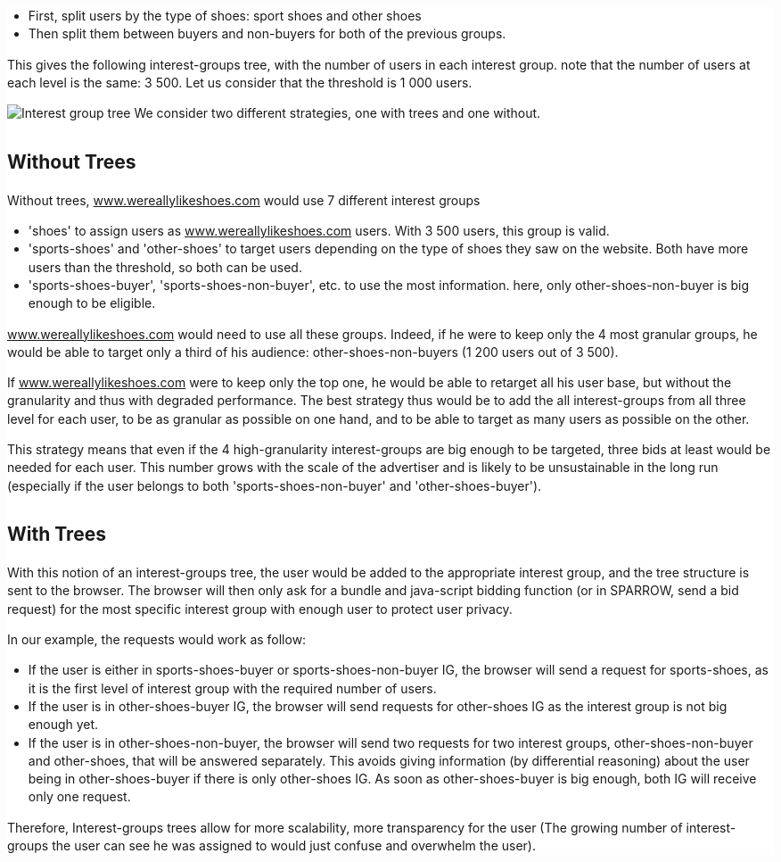 -   First, split users by the type of shoes: sport shoes and other shoes
-   Then split them between buyers and non-buyers for both of the previous groups.

This gives the following interest-groups tree, with the number of users in each interest group. note that the number of users at each level is the same: 3 500. Let us consider that the threshold is 1 000 users.

![Interest group tree]([https://user-images.githubusercontent.com/64090118/81148900-6ff17300-8f7d-11ea-851c-1ad2f4260be5.png](https://user-images.githubusercontent.com/64090118/81148900-6ff17300-8f7d-11ea-851c-1ad2f4260be5.png))
We consider two different strategies, one with trees and one without.

## Without Trees

Without trees, www.wereallylikeshoes.com would use 7 different interest groups

-   'shoes' to assign users as www.wereallylikeshoes.com users. With 3 500 users, this group is valid.
-   'sports-shoes' and 'other-shoes' to target users depending on the type of shoes they saw on the website. Both have more users than the threshold, so both can be used.
-   'sports-shoes-buyer', 'sports-shoes-non-buyer', etc. to use the most information. here, only other-shoes-non-buyer is big enough to be eligible.

www.wereallylikeshoes.com would need to use all these groups. Indeed, if he were to keep only the 4 most granular groups, he would be able to target only a third of his audience: other-shoes-non-buyers (1 200 users out of 3 500).

If  www.wereallylikeshoes.com were to keep only the top one, he would be able to retarget all his user base, but without the granularity and thus with degraded performance. The best strategy thus would be to add the all interest-groups from all three level for each user, to be as granular as possible on one hand, and to be able to target as many users as possible on the other.

This strategy means that even if the 4 high-granularity interest-groups are big enough to be targeted, three bids at least would be needed for each user. This number grows with the scale of the advertiser and is likely to be unsustainable in the long run (especially if the user belongs to both 'sports-shoes-non-buyer' and 'other-shoes-buyer').

## With Trees

With this notion of an interest-groups tree, the user would be added to the appropriate interest group, and the tree structure is sent to the browser. The browser will then only ask for a bundle and java-script bidding function (or in SPARROW, send a bid request) for the most specific interest group with enough user to protect user privacy.

In our example, the requests would work as follow:

-   If the user is either in sports-shoes-buyer or sports-shoes-non-buyer IG, the browser will send a request for sports-shoes, as it is the first level of interest group with the required number of users.
-   If the user is in other-shoes-buyer IG, the browser will send requests for other-shoes IG as the interest group is not big enough yet.
-   If the user is in other-shoes-non-buyer, the browser will send two requests for two interest groups, other-shoes-non-buyer and other-shoes, that will be answered separately. This avoids giving information (by differential reasoning) about the user being in other-shoes-buyer if there is only other-shoes IG. As soon as other-shoes-buyer is big enough, both IG will receive only one request.

Therefore, Interest-groups trees allow for more scalability, more transparency for the user (The growing number of interest-groups the user can see he was assigned to would just confuse and overwhelm the user).
